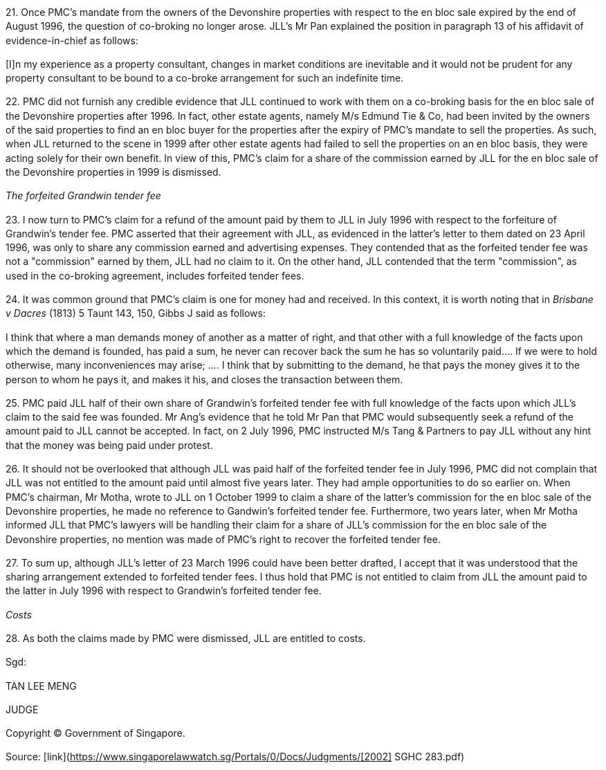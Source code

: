 21\. Once PMC’s mandate from the owners of the Devonshire properties with respect to the en bloc sale expired by the end of August 1996, the question of co-broking no longer arose. JLL’s Mr Pan explained the position in paragraph 13 of his affidavit of evidence-in-chief as follows: 

 [I]n my experience as a property consultant, changes in market conditions are inevitable and it would not be prudent for any property consultant to be bound to a co-broke arrangement for such an indefinite time. 

22\. PMC did not furnish any credible evidence that JLL continued to work with them on a co-broking basis for the en bloc sale of the Devonshire properties after 1996. In fact, other estate agents, namely M/s Edmund Tie & Co, had been invited by the owners of the said properties to find an en bloc buyer for the properties after the expiry of PMC’s mandate to sell the properties. As such, when JLL returned to the scene in 1999 after other estate agents had failed to sell the properties on an en bloc basis, they were acting solely for their own benefit. In view of this, PMC’s claim for a share of the commission earned by JLL for the en bloc sale of the Devonshire properties in 1999 is dismissed. 

_The forfeited Grandwin tender fee_ 

23\. I now turn to PMC’s claim for a refund of the amount paid by them to JLL in July 1996 with respect to the forfeiture of Grandwin’s tender fee. PMC asserted that their agreement with JLL, as evidenced in the latter’s letter to them dated on 23 April 1996, was only to share any commission earned and advertising expenses. They contended that as the forfeited tender fee was not a "commission" earned by them, JLL had no claim to it. On the other hand, JLL contended that the term "commission", as used in the co-broking agreement, includes forfeited tender fees. 

24\. It was common ground that PMC’s claim is one for money had and received. In this context, it is worth noting that in _Brisbane v Dacres_ (1813) 5 Taunt 143, 150, Gibbs J said as follows: 

 I think that where a man demands money of another as a matter of right, and that other with a full knowledge of the facts upon which the demand is founded, has paid a sum, he never can recover back the sum he has so voluntarily paid.... If we were to hold otherwise, many inconveniences may arise; .... I think that by submitting to the demand, he that pays the money gives it to the person to whom he pays it, and makes it his, and closes the transaction between them. 

25\. PMC paid JLL half of their own share of Grandwin’s forfeited tender fee with full knowledge of the facts upon which JLL’s claim to the said fee was founded. Mr Ang’s evidence that he told Mr Pan that PMC would subsequently seek a refund of the amount paid to JLL cannot be accepted. In fact, on 2 July 1996, PMC instructed M/s Tang & Partners to pay JLL without any hint that the money was being paid under protest. 


26\. It should not be overlooked that although JLL was paid half of the forfeited tender fee in July 1996, PMC did not complain that JLL was not entitled to the amount paid until almost five years later. They had ample opportunities to do so earlier on. When PMC’s chairman, Mr Motha, wrote to JLL on 1 October 1999 to claim a share of the latter’s commission for the en bloc sale of the Devonshire properties, he made no reference to Gandwin’s forfeited tender fee. Furthermore, two years later, when Mr Motha informed JLL that PMC’s lawyers will be handling their claim for a share of JLL’s commission for the en bloc sale of the Devonshire properties, no mention was made of PMC’s right to recover the forfeited tender fee. 

27\. To sum up, although JLL’s letter of 23 March 1996 could have been better drafted, I accept that it was understood that the sharing arrangement extended to forfeited tender fees. I thus hold that PMC is not entitled to claim from JLL the amount paid to the latter in July 1996 with respect to Grandwin’s forfeited tender fee. 

_Costs_ 

28\. As both the claims made by PMC were dismissed, JLL are entitled to costs. 

Sgd: 

TAN LEE MENG 

JUDGE 


Copyright © Government of Singapore. 


Source: [link](https://www.singaporelawwatch.sg/Portals/0/Docs/Judgments/[2002] SGHC 283.pdf)
